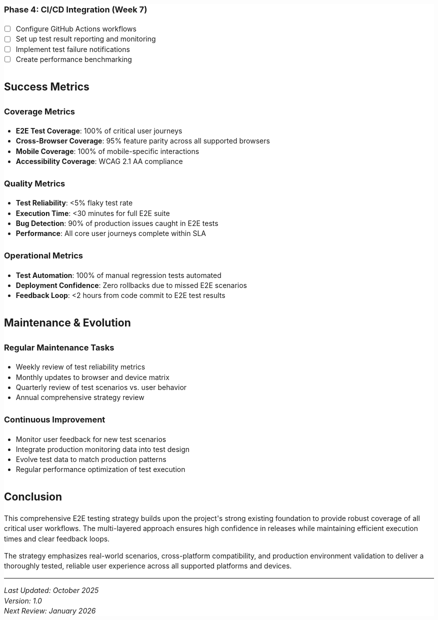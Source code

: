### Phase 4: CI/CD Integration (Week 7)
- [ ] Configure GitHub Actions workflows
- [ ] Set up test result reporting and monitoring
- [ ] Implement test failure notifications
- [ ] Create performance benchmarking

## Success Metrics

### Coverage Metrics
- **E2E Test Coverage**: 100% of critical user journeys
- **Cross-Browser Coverage**: 95% feature parity across all supported browsers
- **Mobile Coverage**: 100% of mobile-specific interactions
- **Accessibility Coverage**: WCAG 2.1 AA compliance

### Quality Metrics
- **Test Reliability**: <5% flaky test rate
- **Execution Time**: <30 minutes for full E2E suite
- **Bug Detection**: 90% of production issues caught in E2E tests
- **Performance**: All core user journeys complete within SLA

### Operational Metrics
- **Test Automation**: 100% of manual regression tests automated
- **Deployment Confidence**: Zero rollbacks due to missed E2E scenarios
- **Feedback Loop**: <2 hours from code commit to E2E test results

## Maintenance & Evolution

### Regular Maintenance Tasks
- Weekly review of test reliability metrics
- Monthly updates to browser and device matrix
- Quarterly review of test scenarios vs. user behavior
- Annual comprehensive strategy review

### Continuous Improvement
- Monitor user feedback for new test scenarios
- Integrate production monitoring data into test design
- Evolve test data to match production patterns
- Regular performance optimization of test execution

## Conclusion

This comprehensive E2E testing strategy builds upon the project's strong existing foundation to provide robust coverage of all critical user workflows. The multi-layered approach ensures high confidence in releases while maintaining efficient execution times and clear feedback loops.

The strategy emphasizes real-world scenarios, cross-platform compatibility, and production environment validation to deliver a thoroughly tested, reliable user experience across all supported platforms and devices.

---

*Last Updated: October 2025*  
*Version: 1.0*  
*Next Review: January 2026*